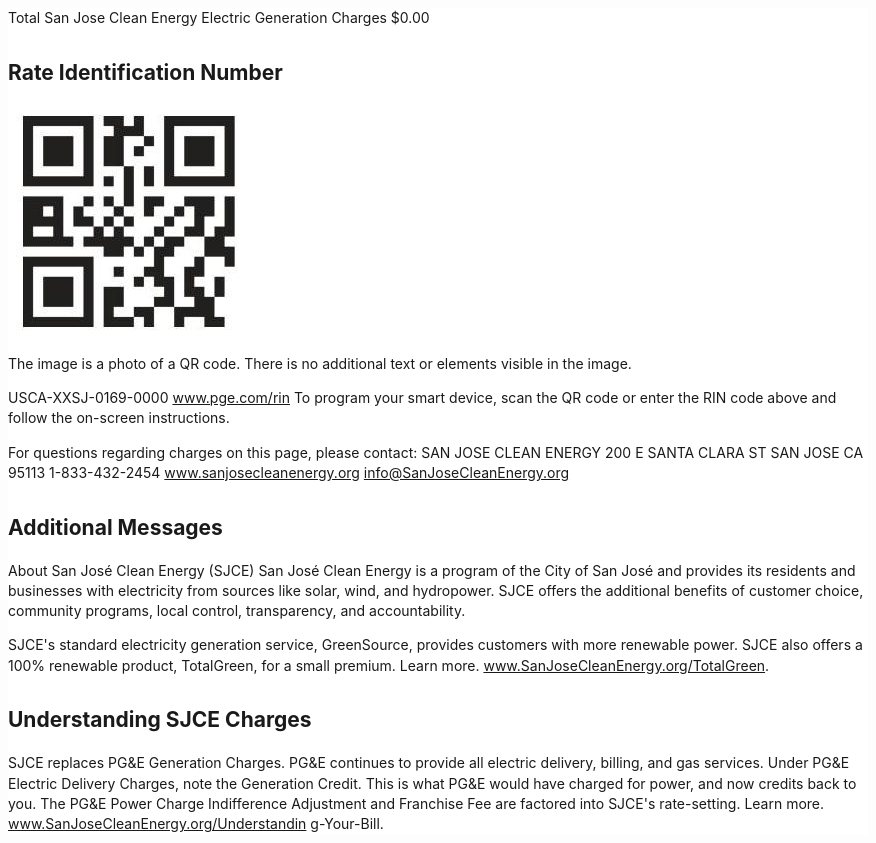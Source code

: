 Total San Jose Clean Energy Electric Generation Charges
\$0.00

## Rate Identification Number

![](images/img-8.jpeg)

The image is a photo of a QR code. There is no additional text or elements visible in the image.

USCA-XXSJ-0169-0000
www.pge.com/rin
To program your smart device, scan the QR code or enter the RIN code above and follow the on-screen instructions.

For questions regarding charges on this page, please contact:
SAN JOSE CLEAN ENERGY
200 E SANTA CLARA ST
SAN JOSE CA 95113
1-833-432-2454
www.sanjosecleanenergy.org
info@SanJoseCleanEnergy.org

## Additional Messages

About San José Clean Energy (SJCE)
San José Clean Energy is a program of the City of San José and provides its residents and businesses with electricity from sources like solar, wind, and hydropower. SJCE offers the additional benefits of customer choice, community programs, local control, transparency, and accountability.

SJCE's standard electricity generation service, GreenSource, provides customers with more renewable power. SJCE also offers a 100\% renewable product, TotalGreen, for a small premium. Learn more.
www.SanJoseCleanEnergy.org/TotalGreen.

## Understanding SJCE Charges

SJCE replaces PG\&E Generation Charges. PG\&E continues to provide all electric delivery, billing, and gas services. Under PG\&E Electric Delivery Charges, note the Generation Credit. This is what PG\&E would have charged for power, and now credits back to you. The PG\&E Power Charge Indifference Adjustment and Franchise Fee are factored into SJCE's rate-setting. Learn more.
www.SanJoseCleanEnergy.org/Understandin g-Your-Bill.
